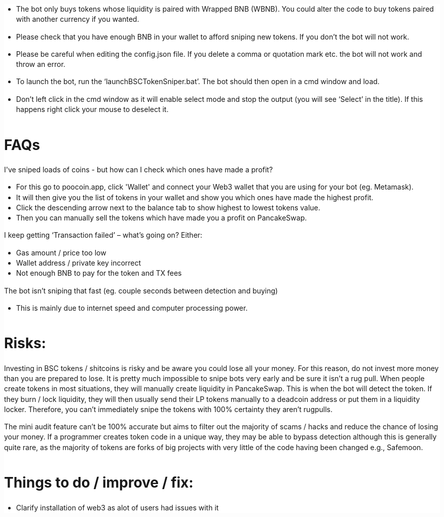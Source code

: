 -	The bot only buys tokens whose liquidity is paired with Wrapped BNB (WBNB). You could alter the code to buy tokens paired with another currency if you wanted.

-	Please check that you have enough BNB in your wallet to afford sniping new tokens. If you don’t the bot will not work.
-	Please be careful when editing the config.json file. If you delete a comma or quotation mark etc. the bot will not work and throw an error.
-	To launch the bot, run the ‘launchBSCTokenSniper.bat’. The bot should then open in a cmd window and load.
-	Don’t left click in the cmd window as it will enable select mode and stop the output (you will see ‘Select’ in the title). If this happens right click your mouse to deselect it. 

# FAQs

I've sniped loads of coins - but how can I check which ones have made a profit?
-	For this go to poocoin.app, click 'Wallet' and connect your Web3 wallet that you are using for your bot (eg. Metamask).
-	It will then give you the list of tokens in your wallet and show you which ones have made the highest profit.
-	Click the descending arrow next to the balance tab to show highest to lowest tokens value.
-	Then you can manually sell the tokens which have made you a profit on PancakeSwap.

I keep getting ‘Transaction failed’ – what’s going on?
Either:
-	Gas amount / price too low
-	Wallet address / private key incorrect
-	Not enough BNB to pay for the token and TX fees

The bot isn’t sniping that fast (eg. couple seconds between detection and buying)
- This is mainly due to internet speed and computer processing power. 

# Risks:

Investing in BSC tokens / shitcoins is risky and be aware you could lose all your money. For this reason, do not invest more money than you are prepared to lose.
It is pretty much impossible to snipe bots very early and be sure it isn’t a rug pull. When people create tokens in most situations, they will manually create liquidity in PancakeSwap. This is when the bot will detect the token. If they burn / lock liquidity, they will then usually send their LP tokens manually to a deadcoin address or put them in a liquidity locker. Therefore, you can’t immediately snipe the tokens with 100% certainty they aren’t rugpulls.

The mini audit feature can’t be 100% accurate but aims to filter out the majority of scams / hacks and reduce the chance of losing your money.
If a programmer creates token code in a unique way, they may be able to bypass detection although this is generally quite rare, as the majority of tokens are forks of big projects with very little of the code having been changed e.g., Safemoon.

# Things to do / improve / fix:

- Clarify installation of web3 as alot of users had issues with it

